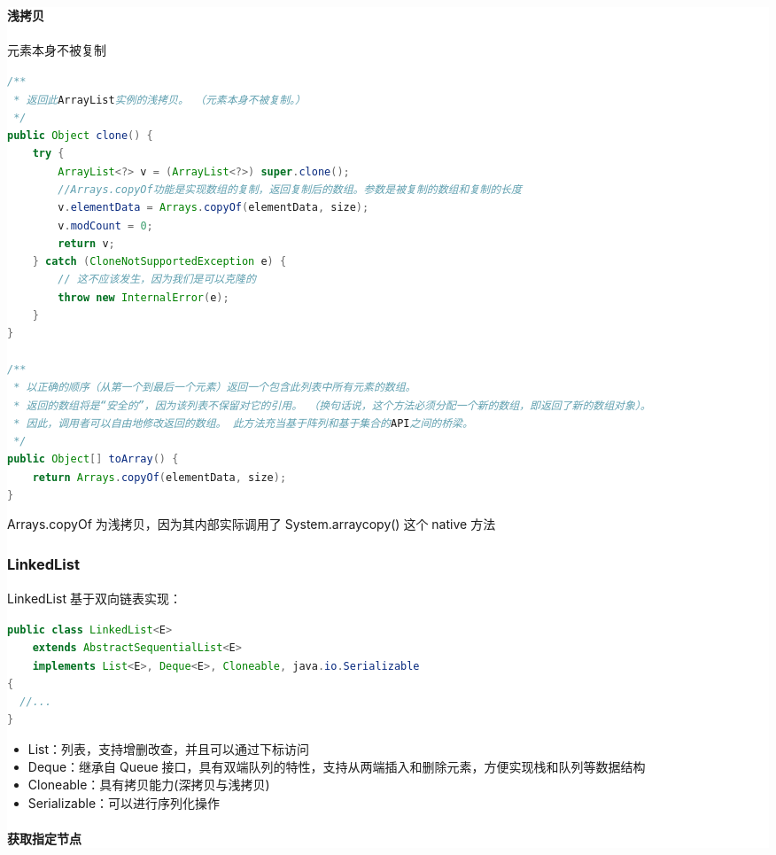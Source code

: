 #### 浅拷贝

元素本身不被复制

```java
/**
 * 返回此ArrayList实例的浅拷贝。 （元素本身不被复制。）
 */
public Object clone() {
    try {
        ArrayList<?> v = (ArrayList<?>) super.clone();
        //Arrays.copyOf功能是实现数组的复制，返回复制后的数组。参数是被复制的数组和复制的长度
        v.elementData = Arrays.copyOf(elementData, size);
        v.modCount = 0;
        return v;
    } catch (CloneNotSupportedException e) {
        // 这不应该发生，因为我们是可以克隆的
        throw new InternalError(e);
    }
}

/**
 * 以正确的顺序（从第一个到最后一个元素）返回一个包含此列表中所有元素的数组。
 * 返回的数组将是“安全的”，因为该列表不保留对它的引用。 （换句话说，这个方法必须分配一个新的数组，即返回了新的数组对象）。
 * 因此，调用者可以自由地修改返回的数组。 此方法充当基于阵列和基于集合的API之间的桥梁。
 */
public Object[] toArray() {
    return Arrays.copyOf(elementData, size);
}
```

Arrays.copyOf 为浅拷贝，因为其内部实际调用了 System.arraycopy() 这个 native 方法

### LinkedList

LinkedList 基于双向链表实现：

```java
public class LinkedList<E>
    extends AbstractSequentialList<E>
    implements List<E>, Deque<E>, Cloneable, java.io.Serializable
{
  //...
}

```

- List：列表，支持增删改查，并且可以通过下标访问
- Deque：继承自 Queue 接口，具有双端队列的特性，支持从两端插入和删除元素，方便实现栈和队列等数据结构
- Cloneable：具有拷贝能力(深拷贝与浅拷贝)
- Serializable：可以进行序列化操作

#### 获取指定节点
